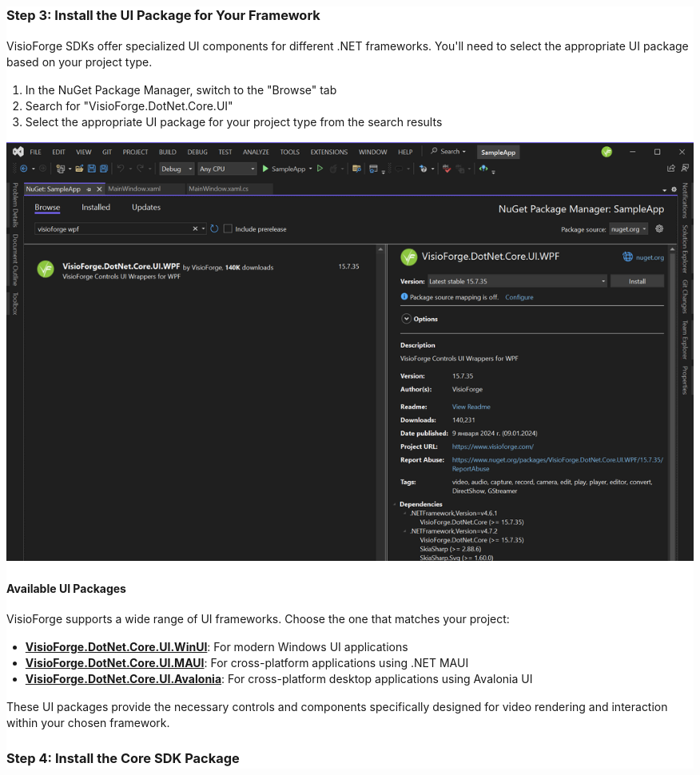 ### Step 3: Install the UI Package for Your Framework

VisioForge SDKs offer specialized UI components for different .NET frameworks. You'll need to select the appropriate UI package based on your project type.

1. In the NuGet Package Manager, switch to the "Browse" tab
2. Search for "VisioForge.DotNet.Core.UI"
3. Select the appropriate UI package for your project type from the search results

![Adding the WPF UI package through NuGet](vs4.png)

#### Available UI Packages

VisioForge supports a wide range of UI frameworks. Choose the one that matches your project:

- **[VisioForge.DotNet.Core.UI.WinUI](https://www.nuget.org/packages/VisioForge.DotNet.Core.UI.WinUI)**: For modern Windows UI applications
- **[VisioForge.DotNet.Core.UI.MAUI](https://www.nuget.org/packages/VisioForge.DotNet.Core.UI.MAUI)**: For cross-platform applications using .NET MAUI
- **[VisioForge.DotNet.Core.UI.Avalonia](https://www.nuget.org/packages/VisioForge.DotNet.Core.UI.Avalonia)**: For cross-platform desktop applications using Avalonia UI

These UI packages provide the necessary controls and components specifically designed for video rendering and interaction within your chosen framework.

### Step 4: Install the Core SDK Package
